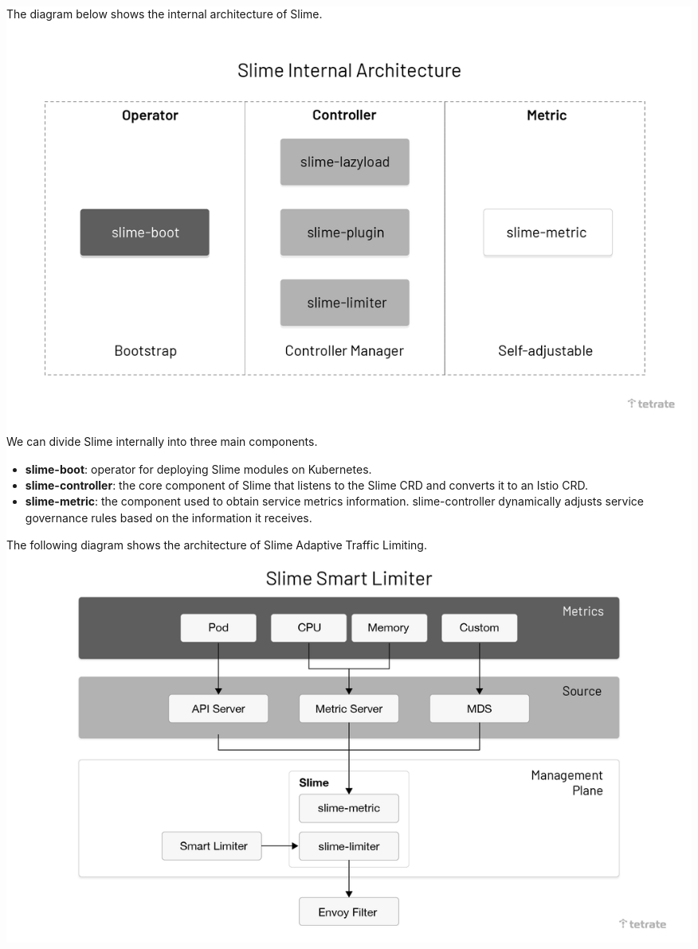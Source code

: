 The diagram below shows the internal architecture of Slime.

![Slime Internal](slime-internal.png)

We can divide Slime internally into three main components.

- **slime-boot**: operator for deploying Slime modules on Kubernetes.
- **slime-controller**: the core component of Slime that listens to the Slime CRD and converts it to an Istio CRD.
- **slime-metric**: the component used to obtain service metrics information. slime-controller dynamically adjusts service governance rules based on the information it receives.

The following diagram shows the architecture of Slime Adaptive Traffic Limiting.
![Slime smart limiter](slime-smart-filter.png)
